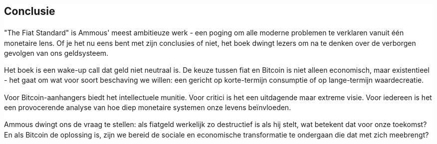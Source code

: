 ## Conclusie

"The Fiat Standard" is Ammous' meest ambitieuze werk - een poging om alle moderne problemen te verklaren vanuit één monetaire lens. Of je het nu eens bent met zijn conclusies of niet, het boek dwingt lezers om na te denken over de verborgen gevolgen van ons geldsysteem.

Het boek is een wake-up call dat geld niet neutraal is. De keuze tussen fiat en Bitcoin is niet alleen economisch, maar existentieel - het gaat om wat voor soort beschaving we willen: een gericht op korte-termijn consumptie of op lange-termijn waardecreatie.

Voor Bitcoin-aanhangers biedt het intellectuele munitie. Voor critici is het een uitdagende maar extreme visie. Voor iedereen is het een provocerende analyse van hoe diep monetaire systemen onze levens beïnvloeden.

Ammous dwingt ons de vraag te stellen: als fiatgeld werkelijk zo destructief is als hij stelt, wat betekent dat voor onze toekomst? En als Bitcoin de oplossing is, zijn we bereid de sociale en economische transformatie te ondergaan die dat met zich meebrengt? 